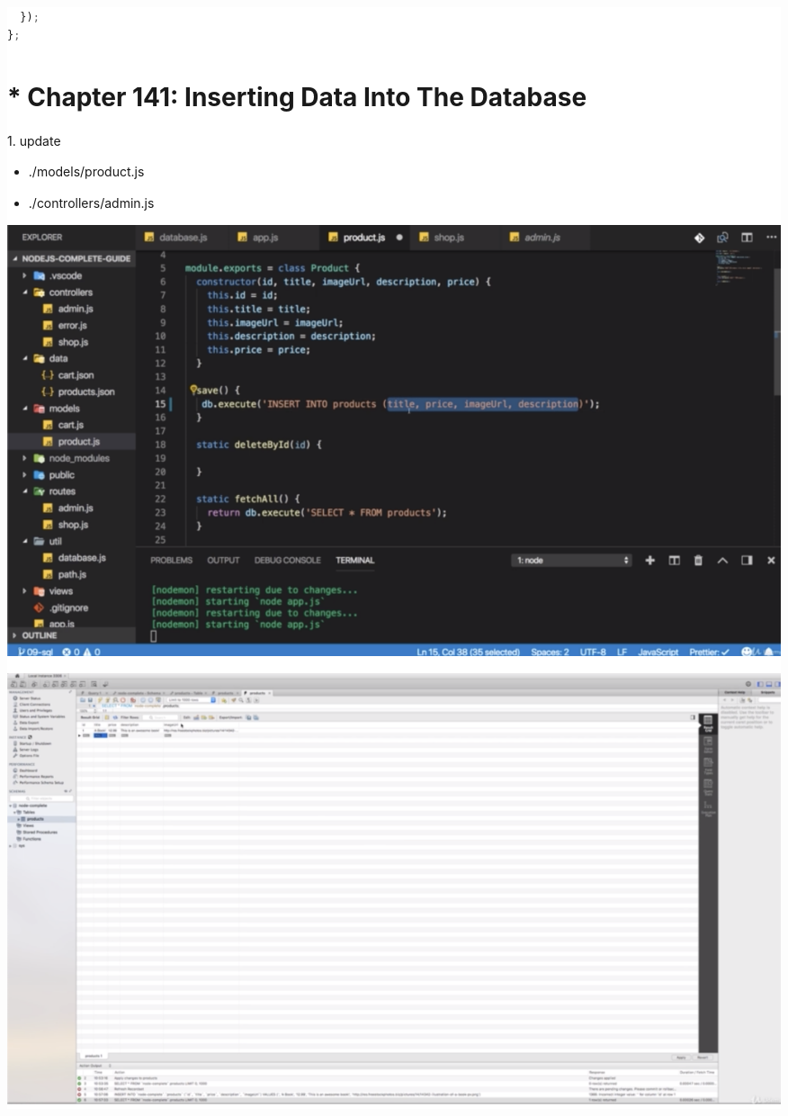 ```js
  });
};

```

\* Chapter 141: Inserting Data Into The Database
================================================

1\. update

- ./models/product.js

- ./controllers/admin.js

![](images/141-inserting-data-into-the-database-1.png)

![](images/141-inserting-data-into-the-database-2.png)